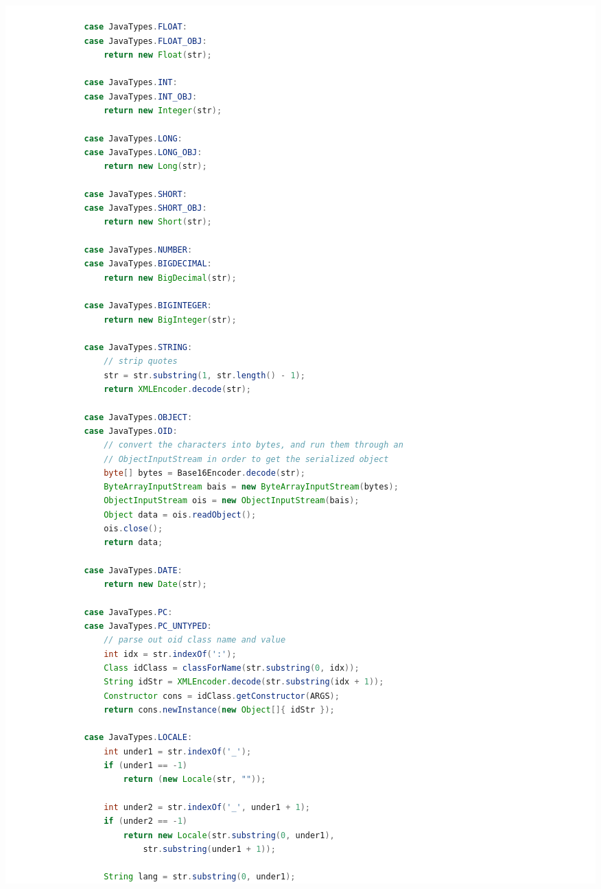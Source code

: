 ```java

                case JavaTypes.FLOAT:
                case JavaTypes.FLOAT_OBJ:
                    return new Float(str);

                case JavaTypes.INT:
                case JavaTypes.INT_OBJ:
                    return new Integer(str);

                case JavaTypes.LONG:
                case JavaTypes.LONG_OBJ:
                    return new Long(str);

                case JavaTypes.SHORT:
                case JavaTypes.SHORT_OBJ:
                    return new Short(str);

                case JavaTypes.NUMBER:
                case JavaTypes.BIGDECIMAL:
                    return new BigDecimal(str);

                case JavaTypes.BIGINTEGER:
                    return new BigInteger(str);

                case JavaTypes.STRING:
                    // strip quotes
                    str = str.substring(1, str.length() - 1);
                    return XMLEncoder.decode(str);

                case JavaTypes.OBJECT:
                case JavaTypes.OID:
                    // convert the characters into bytes, and run them through an
                    // ObjectInputStream in order to get the serialized object
                    byte[] bytes = Base16Encoder.decode(str);
                    ByteArrayInputStream bais = new ByteArrayInputStream(bytes);
                    ObjectInputStream ois = new ObjectInputStream(bais);
                    Object data = ois.readObject();
                    ois.close();
                    return data;

                case JavaTypes.DATE:
                    return new Date(str);

                case JavaTypes.PC:
                case JavaTypes.PC_UNTYPED:
                    // parse out oid class name and value
                    int idx = str.indexOf(':');
                    Class idClass = classForName(str.substring(0, idx));
                    String idStr = XMLEncoder.decode(str.substring(idx + 1));
                    Constructor cons = idClass.getConstructor(ARGS);
                    return cons.newInstance(new Object[]{ idStr });

                case JavaTypes.LOCALE:
                    int under1 = str.indexOf('_');
                    if (under1 == -1)
                        return (new Locale(str, ""));

                    int under2 = str.indexOf('_', under1 + 1);
                    if (under2 == -1)
                        return new Locale(str.substring(0, under1),
                            str.substring(under1 + 1));

                    String lang = str.substring(0, under1);
```